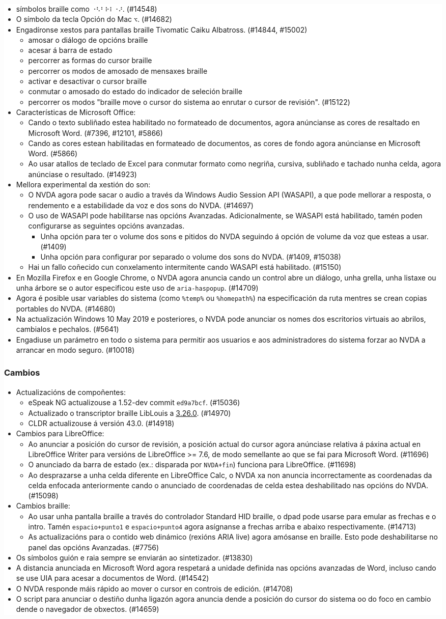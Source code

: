   * símbolos braille como `⠐⠣⠃⠗⠇⠐⠜`. (#14548)
  * O símbolo da tecla Opción do Mac `⌥`. (#14682)
* Engadíronse xestos para pantallas braille Tivomatic Caiku Albatross. (#14844, #15002)
  * amosar o diálogo de opcións braille
  * acesar á barra de estado
  * percorrer as formas do cursor braille
  * percorrer os modos de amosado de mensaxes braille
  * activar e desactivar o cursor braille
  * conmutar o amosado do estado do indicador de seleción braille
  * percorrer os modos "braille move o cursor do sistema ao enrutar o cursor de revisión". (#15122)
* Características de Microsoft Office:
  * Cando o texto subliñado estea habilitado no formateado de documentos, agora anúncianse as cores de resaltado en Microsoft Word. (#7396, #12101, #5866)
  * Cando as cores estean habilitadas en formateado de documentos, as cores de fondo agora anúncianse en Microsoft Word. (#5866)
  * Ao usar atallos de teclado de Excel para conmutar formato como negriña, cursiva, subliñado e tachado nunha celda, agora anúnciase o resultado. (#14923)
* Mellora experimental da xestión do son:
  * O NVDA agora pode sacar o audio a través da Windows Audio Session API (WASAPI), a que pode mellorar a resposta, o rendemento e a estabilidade da voz e dos sons do NVDA. (#14697)
  * O uso de WASAPI pode habilitarse nas opcións Avanzadas.
  Adicionalmente, se WASAPI está habilitado, tamén poden configurarse as seguintes opcións avanzadas.
    * Unha opción para ter o volume dos sons e pitidos do NVDA seguindo á opción de volume da voz que esteas a usar. (#1409)
    * Unha opción para configurar por separado o volume dos sons do NVDA. (#1409, #15038)
  * Hai un fallo coñecido cun conxelamento intermitente cando WASAPI está habilitado. (#15150)
* En Mozilla Firefox e en Google Chrome, o NVDA agora anuncia cando un control abre un diálogo, unha grella, unha listaxe ou unha árbore se o autor especificou este uso de `aria-haspopup`. (#14709)
* Agora é posible usar variables do sistema (como `%temp%` ou `%homepath%`) na especificación da ruta mentres se crean copias portables do NVDA. (#14680)
* Na actualización Windows 10 May 2019 e posteriores, o NVDA pode anunciar os nomes dos escritorios virtuais ao abrilos, cambialos e pechalos. (#5641)
* Engadiuse un parámetro en todo o sistema para permitir aos usuarios e aos administradores do sistema forzar ao NVDA a arrancar en modo seguro. (#10018)

### Cambios

* Actualizacións de compoñentes:
  * eSpeak NG actualizouse a 1.52-dev commit `ed9a7bcf`. (#15036)
  * Actualizado o transcriptor braille LibLouis a [3.26.0](https://github.com/liblouis/liblouis/releases/tag/v3.26.0). (#14970)
  * CLDR actualizouse á versión 43.0. (#14918)
* Cambios para LibreOffice:
  * Ao anunciar a posición do cursor de revisión, a posición actual do cursor agora anúnciase relativa á páxina actual en LibreOffice Writer para versións de LibreOffice >= 7.6, de modo semellante ao que se fai para Microsoft Word. (#11696)
  * O anunciado da barra de estado  (ex.: disparada por `NVDA+fin`) funciona para LibreOffice. (#11698)
  * Ao desprazarse a unha celda diferente en LibreOffice Calc, o NVDA xa non anuncia incorrectamente as coordenadas da celda enfocada anteriormente cando o anunciado de coordenadas de celda estea deshabilitado nas opcións do NVDA. (#15098)
* Cambios braille:
  * Ao usar unha pantalla braille a través do controlador Standard HID braille, o dpad pode usarse para emular as frechas e o intro.
  Tamén `espacio+punto1` e `espacio+punto4` agora asígnanse a frechas arriba e abaixo respectivamente. (#14713)
  * As actualizacións para o contido web dinámico (rexións ARIA live) agora amósanse en braille.
  Esto pode deshabilitarse no panel das opcións Avanzadas. (#7756)
* Os símbolos guión e raia sempre se enviarán ao sintetizador. (#13830)
* A distancia anunciada en Microsoft Word agora respetará a unidade definida nas opcións avanzadas de Word, incluso cando se use UIA para acesar a documentos de Word. (#14542)
* O NVDA responde máis rápido ao mover o cursor en controis de edición. (#14708)
* O script para anunciar o destiño dunha ligazón agora anuncia dende a posición do cursor do sistema oo do foco en cambio dende o navegador de obxectos. (#14659)